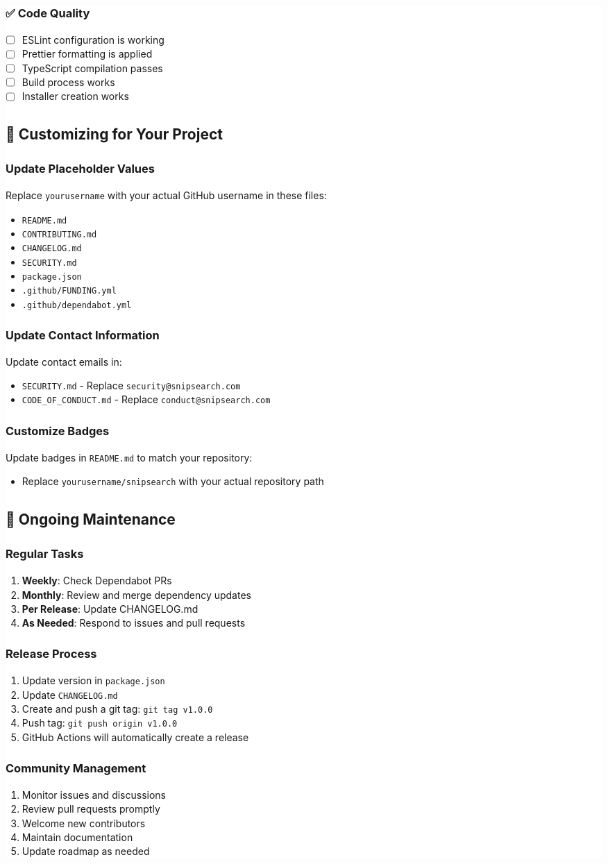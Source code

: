 ### ✅ Code Quality
- [ ] ESLint configuration is working
- [ ] Prettier formatting is applied
- [ ] TypeScript compilation passes
- [ ] Build process works
- [ ] Installer creation works

## 🎨 Customizing for Your Project

### Update Placeholder Values

Replace `yourusername` with your actual GitHub username in these files:
- `README.md`
- `CONTRIBUTING.md`
- `CHANGELOG.md`
- `SECURITY.md`
- `package.json`
- `.github/FUNDING.yml`
- `.github/dependabot.yml`

### Update Contact Information

Update contact emails in:
- `SECURITY.md` - Replace `security@snipsearch.com`
- `CODE_OF_CONDUCT.md` - Replace `conduct@snipsearch.com`

### Customize Badges

Update badges in `README.md` to match your repository:
- Replace `yourusername/snipsearch` with your actual repository path

## 🔄 Ongoing Maintenance

### Regular Tasks
1. **Weekly**: Check Dependabot PRs
2. **Monthly**: Review and merge dependency updates
3. **Per Release**: Update CHANGELOG.md
4. **As Needed**: Respond to issues and pull requests

### Release Process
1. Update version in `package.json`
2. Update `CHANGELOG.md`
3. Create and push a git tag: `git tag v1.0.0`
4. Push tag: `git push origin v1.0.0`
5. GitHub Actions will automatically create a release

### Community Management
1. Monitor issues and discussions
2. Review pull requests promptly
3. Welcome new contributors
4. Maintain documentation
5. Update roadmap as needed
